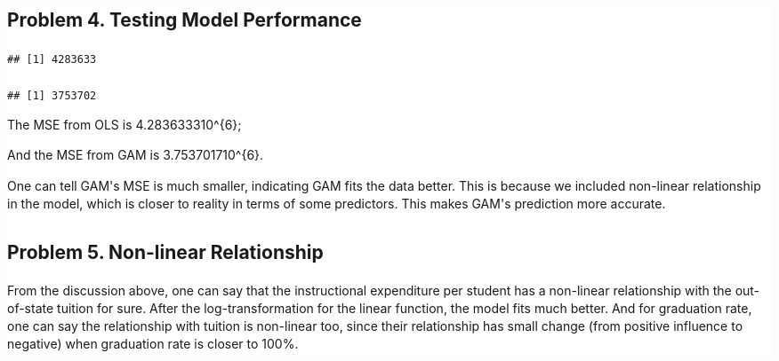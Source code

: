 
Problem 4. Testing Model Performance
------------------------------------

    ## [1] 4283633

    ## [1] 3753702

The MSE from OLS is 4.283633310^{6};

And the MSE from GAM is 3.753701710^{6}.

One can tell GAM's MSE is much smaller, indicating GAM fits the data better. This is because we included non-linear relationship in the model, which is closer to reality in terms of some predictors. This makes GAM's prediction more accurate.

Problem 5. Non-linear Relationship
----------------------------------

From the discussion above, one can say that the instructional expenditure per student has a non-linear relationship with the out-of-state tuition for sure. After the log-transformation for the linear function, the model fits much better. And for graduation rate, one can say the relationship with tuition is non-linear too, since their relationship has small change (from positive influence to negative) when graduation rate is closer to 100%.
